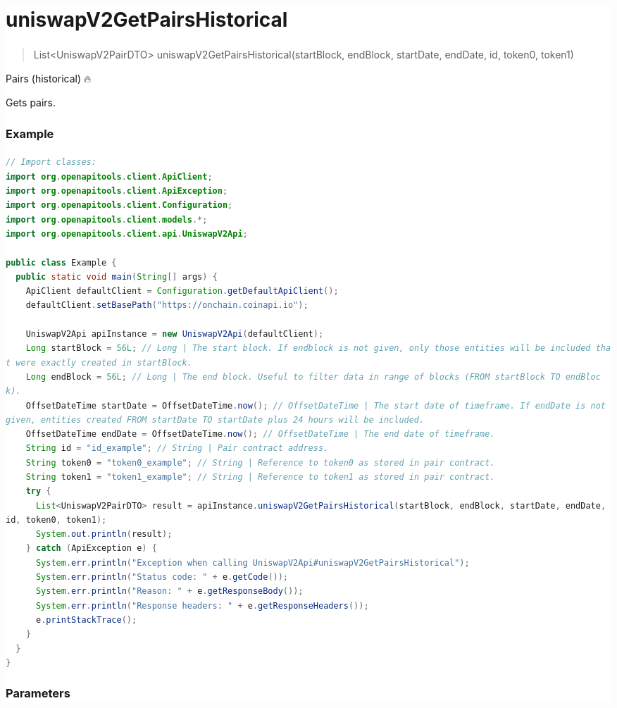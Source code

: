 <a name="uniswapV2GetPairsHistorical"></a>
# **uniswapV2GetPairsHistorical**
> List&lt;UniswapV2PairDTO&gt; uniswapV2GetPairsHistorical(startBlock, endBlock, startDate, endDate, id, token0, token1)

Pairs (historical) 🔥

Gets pairs.

### Example
```java
// Import classes:
import org.openapitools.client.ApiClient;
import org.openapitools.client.ApiException;
import org.openapitools.client.Configuration;
import org.openapitools.client.models.*;
import org.openapitools.client.api.UniswapV2Api;

public class Example {
  public static void main(String[] args) {
    ApiClient defaultClient = Configuration.getDefaultApiClient();
    defaultClient.setBasePath("https://onchain.coinapi.io");

    UniswapV2Api apiInstance = new UniswapV2Api(defaultClient);
    Long startBlock = 56L; // Long | The start block. If endblock is not given, only those entities will be included that were exactly created in startBlock.
    Long endBlock = 56L; // Long | The end block. Useful to filter data in range of blocks (FROM startBlock TO endBlock).
    OffsetDateTime startDate = OffsetDateTime.now(); // OffsetDateTime | The start date of timeframe. If endDate is not given, entities created FROM startDate TO startDate plus 24 hours will be included.
    OffsetDateTime endDate = OffsetDateTime.now(); // OffsetDateTime | The end date of timeframe.
    String id = "id_example"; // String | Pair contract address.
    String token0 = "token0_example"; // String | Reference to token0 as stored in pair contract.
    String token1 = "token1_example"; // String | Reference to token1 as stored in pair contract.
    try {
      List<UniswapV2PairDTO> result = apiInstance.uniswapV2GetPairsHistorical(startBlock, endBlock, startDate, endDate, id, token0, token1);
      System.out.println(result);
    } catch (ApiException e) {
      System.err.println("Exception when calling UniswapV2Api#uniswapV2GetPairsHistorical");
      System.err.println("Status code: " + e.getCode());
      System.err.println("Reason: " + e.getResponseBody());
      System.err.println("Response headers: " + e.getResponseHeaders());
      e.printStackTrace();
    }
  }
}
```

### Parameters

